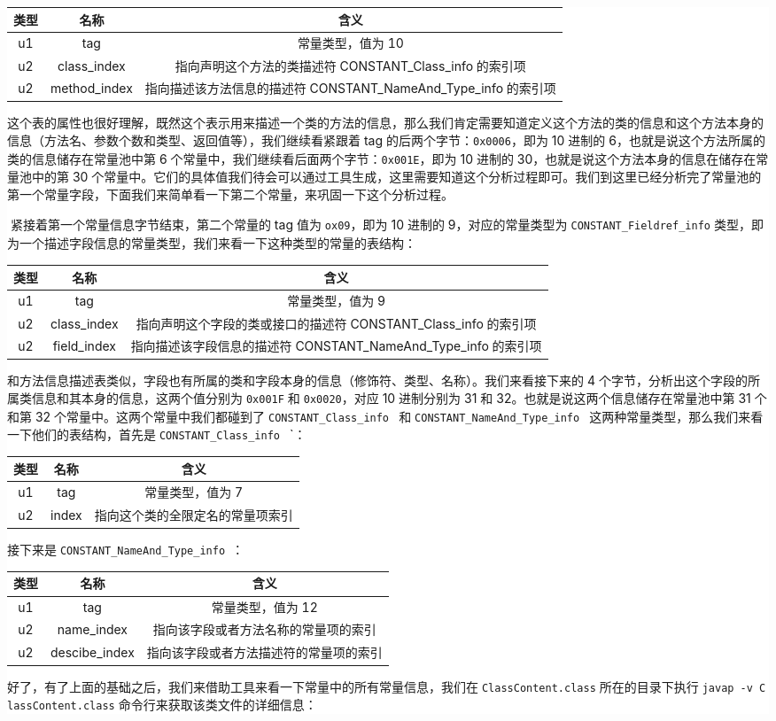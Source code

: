 | 类型 |     名称     |                             含义                             |
| :--: | :----------: | :----------------------------------------------------------: |
|  u1  |     tag      |                      常量类型，值为 10                       |
|  u2  | class_index  |   指向声明这个方法的类描述符 CONSTANT_Class_info 的索引项    |
|  u2  | method_index | 指向描述该方法信息的描述符 CONSTANT_NameAnd_Type_info 的索引项 |

这个表的属性也很好理解，既然这个表示用来描述一个类的方法的信息，那么我们肯定需要知道定义这个方法的类的信息和这个方法本身的信息（方法名、参数个数和类型、返回值等），我们继续看紧跟着 tag 的后两个字节：`0x0006`，即为 10 进制的 6，也就是说这个方法所属的类的信息储存在常量池中第 6 个常量中，我们继续看后面两个字节：`0x001E`，即为 10 进制的 30，也就是说这个方法本身的信息在储存在常量池中的第 30 个常量中。它们的具体值我们待会可以通过工具生成，这里需要知道这个分析过程即可。我们到这里已经分析完了常量池的第一个常量字段，下面我们来简单看一下第二个常量，来巩固一下这个分析过程。

​		紧接着第一个常量信息字节结束，第二个常量的 tag 值为 `ox09`，即为 10 进制的 9，对应的常量类型为 `CONSTANT_Fieldref_info` 类型，即为一个描述字段信息的常量类型，我们来看一下这种类型的常量的表结构：

| 类型 |    名称     |                             含义                             |
| :--: | :---------: | :----------------------------------------------------------: |
|  u1  |     tag     |                       常量类型，值为 9                       |
|  u2  | class_index | 指向声明这个字段的类或接口的描述符 CONSTANT_Class_info 的索引项 |
|  u2  | field_index | 指向描述该字段信息的描述符 CONSTANT_NameAnd_Type_info 的索引项 |

和方法信息描述表类似，字段也有所属的类和字段本身的信息（修饰符、类型、名称）。我们来看接下来的 4 个字节，分析出这个字段的所属类信息和其本身的信息，这两个值分别为 `0x001F` 和 `0x0020`，对应 10 进制分别为 31 和 32。也就是说这两个信息储存在常量池中第 31 个和第 32 个常量中。这两个常量中我们都碰到了 `CONSTANT_Class_info ` 和 `CONSTANT_NameAnd_Type_info ` 这两种常量类型，那么我们来看一下他们的表结构，首先是 `CONSTANT_Class_info ` `：

| 类型 | 名称  |               含义               |
| :--: | :---: | :------------------------------: |
|  u1  |  tag  |         常量类型，值为 7         |
|  u2  | index | 指向这个类的全限定名的常量项索引 |

接下来是 `CONSTANT_NameAnd_Type_info `：

| 类型 |     名称      |                  含义                  |
| :--: | :-----------: | :------------------------------------: |
|  u1  |      tag      |           常量类型，值为 12            |
|  u2  |  name_index   |  指向该字段或者方法名称的常量项的索引  |
|  u2  | descibe_index | 指向该字段或者方法描述符的常量项的索引 |

好了，有了上面的基础之后，我们来借助工具来看一下常量中的所有常量信息，我们在 `ClassContent.class` 所在的目录下执行 `javap -v ClassContent.class` 命令行来获取该类文件的详细信息：
